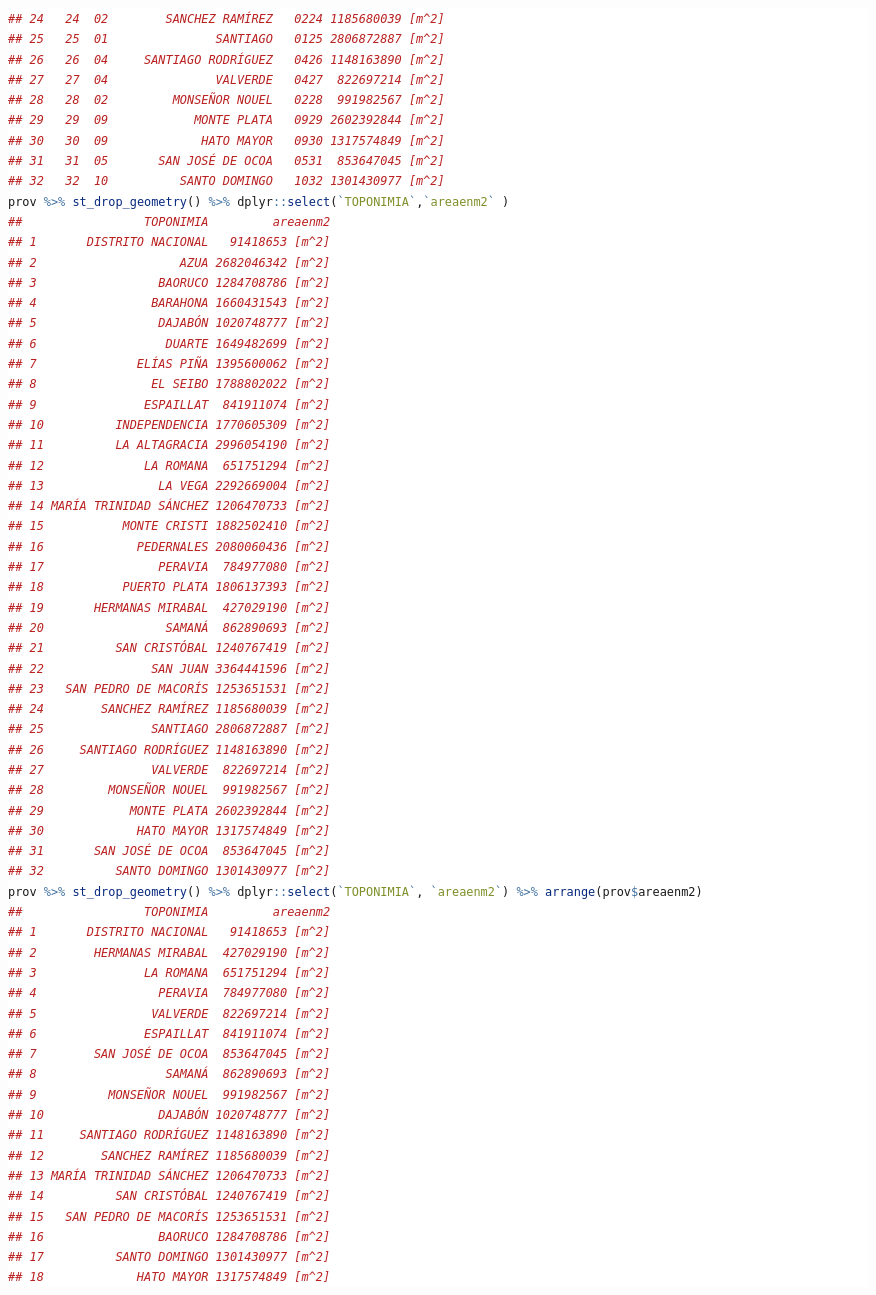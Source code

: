 ``` r
## 24   24  02        SANCHEZ RAMÍREZ   0224 1185680039 [m^2]
## 25   25  01               SANTIAGO   0125 2806872887 [m^2]
## 26   26  04     SANTIAGO RODRÍGUEZ   0426 1148163890 [m^2]
## 27   27  04               VALVERDE   0427  822697214 [m^2]
## 28   28  02         MONSEÑOR NOUEL   0228  991982567 [m^2]
## 29   29  09            MONTE PLATA   0929 2602392844 [m^2]
## 30   30  09             HATO MAYOR   0930 1317574849 [m^2]
## 31   31  05       SAN JOSÉ DE OCOA   0531  853647045 [m^2]
## 32   32  10          SANTO DOMINGO   1032 1301430977 [m^2]
prov %>% st_drop_geometry() %>% dplyr::select(`TOPONIMIA`,`areaenm2` )
##                 TOPONIMIA         areaenm2
## 1       DISTRITO NACIONAL   91418653 [m^2]
## 2                    AZUA 2682046342 [m^2]
## 3                 BAORUCO 1284708786 [m^2]
## 4                BARAHONA 1660431543 [m^2]
## 5                 DAJABÓN 1020748777 [m^2]
## 6                  DUARTE 1649482699 [m^2]
## 7              ELÍAS PIÑA 1395600062 [m^2]
## 8                EL SEIBO 1788802022 [m^2]
## 9               ESPAILLAT  841911074 [m^2]
## 10          INDEPENDENCIA 1770605309 [m^2]
## 11          LA ALTAGRACIA 2996054190 [m^2]
## 12              LA ROMANA  651751294 [m^2]
## 13                LA VEGA 2292669004 [m^2]
## 14 MARÍA TRINIDAD SÁNCHEZ 1206470733 [m^2]
## 15           MONTE CRISTI 1882502410 [m^2]
## 16             PEDERNALES 2080060436 [m^2]
## 17                PERAVIA  784977080 [m^2]
## 18           PUERTO PLATA 1806137393 [m^2]
## 19       HERMANAS MIRABAL  427029190 [m^2]
## 20                 SAMANÁ  862890693 [m^2]
## 21          SAN CRISTÓBAL 1240767419 [m^2]
## 22               SAN JUAN 3364441596 [m^2]
## 23   SAN PEDRO DE MACORÍS 1253651531 [m^2]
## 24        SANCHEZ RAMÍREZ 1185680039 [m^2]
## 25               SANTIAGO 2806872887 [m^2]
## 26     SANTIAGO RODRÍGUEZ 1148163890 [m^2]
## 27               VALVERDE  822697214 [m^2]
## 28         MONSEÑOR NOUEL  991982567 [m^2]
## 29            MONTE PLATA 2602392844 [m^2]
## 30             HATO MAYOR 1317574849 [m^2]
## 31       SAN JOSÉ DE OCOA  853647045 [m^2]
## 32          SANTO DOMINGO 1301430977 [m^2]
prov %>% st_drop_geometry() %>% dplyr::select(`TOPONIMIA`, `areaenm2`) %>% arrange(prov$areaenm2)
##                 TOPONIMIA         areaenm2
## 1       DISTRITO NACIONAL   91418653 [m^2]
## 2        HERMANAS MIRABAL  427029190 [m^2]
## 3               LA ROMANA  651751294 [m^2]
## 4                 PERAVIA  784977080 [m^2]
## 5                VALVERDE  822697214 [m^2]
## 6               ESPAILLAT  841911074 [m^2]
## 7        SAN JOSÉ DE OCOA  853647045 [m^2]
## 8                  SAMANÁ  862890693 [m^2]
## 9          MONSEÑOR NOUEL  991982567 [m^2]
## 10                DAJABÓN 1020748777 [m^2]
## 11     SANTIAGO RODRÍGUEZ 1148163890 [m^2]
## 12        SANCHEZ RAMÍREZ 1185680039 [m^2]
## 13 MARÍA TRINIDAD SÁNCHEZ 1206470733 [m^2]
## 14          SAN CRISTÓBAL 1240767419 [m^2]
## 15   SAN PEDRO DE MACORÍS 1253651531 [m^2]
## 16                BAORUCO 1284708786 [m^2]
## 17          SANTO DOMINGO 1301430977 [m^2]
## 18             HATO MAYOR 1317574849 [m^2]
```